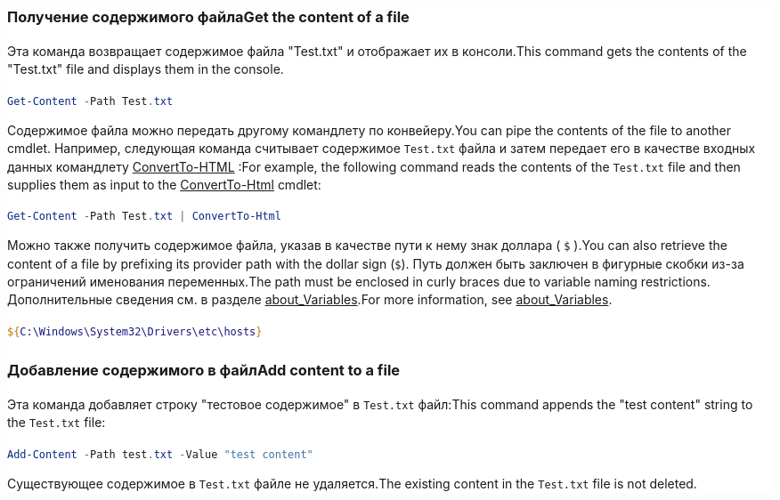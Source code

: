 ### <a name="get-the-content-of-a-file"></a><span data-ttu-id="d5eef-169">Получение содержимого файла</span><span class="sxs-lookup"><span data-stu-id="d5eef-169">Get the content of a file</span></span>

<span data-ttu-id="d5eef-170">Эта команда возвращает содержимое файла "Test.txt" и отображает их в консоли.</span><span class="sxs-lookup"><span data-stu-id="d5eef-170">This command gets the contents of the "Test.txt" file and displays them in the console.</span></span>

```powershell
Get-Content -Path Test.txt
```

<span data-ttu-id="d5eef-171">Содержимое файла можно передать другому командлету по конвейеру.</span><span class="sxs-lookup"><span data-stu-id="d5eef-171">You can pipe the contents of the file to another cmdlet.</span></span> <span data-ttu-id="d5eef-172">Например, следующая команда считывает содержимое `Test.txt` файла и затем передает его в качестве входных данных командлету [ConvertTo-HTML](xref:Microsoft.PowerShell.Utility.ConvertTo-Html) :</span><span class="sxs-lookup"><span data-stu-id="d5eef-172">For example, the following command reads the contents of the `Test.txt` file and then supplies them as input to the [ConvertTo-Html](xref:Microsoft.PowerShell.Utility.ConvertTo-Html) cmdlet:</span></span>

```powershell
Get-Content -Path Test.txt | ConvertTo-Html
```

<span data-ttu-id="d5eef-173">Можно также получить содержимое файла, указав в качестве пути к нему знак доллара ( `$` ).</span><span class="sxs-lookup"><span data-stu-id="d5eef-173">You can also retrieve the content of a file by prefixing its provider path with the dollar sign (`$`).</span></span> <span data-ttu-id="d5eef-174">Путь должен быть заключен в фигурные скобки из-за ограничений именования переменных.</span><span class="sxs-lookup"><span data-stu-id="d5eef-174">The path must be enclosed in curly braces due to variable naming restrictions.</span></span> <span data-ttu-id="d5eef-175">Дополнительные сведения см. в разделе [about_Variables](about_Variables.md).</span><span class="sxs-lookup"><span data-stu-id="d5eef-175">For more information, see [about_Variables](about_Variables.md).</span></span>

```powershell
${C:\Windows\System32\Drivers\etc\hosts}
```

### <a name="add-content-to-a-file"></a><span data-ttu-id="d5eef-176">Добавление содержимого в файл</span><span class="sxs-lookup"><span data-stu-id="d5eef-176">Add content to a file</span></span>

<span data-ttu-id="d5eef-177">Эта команда добавляет строку "тестовое содержимое" в `Test.txt` файл:</span><span class="sxs-lookup"><span data-stu-id="d5eef-177">This command appends the "test content" string to the `Test.txt` file:</span></span>

```powershell
Add-Content -Path test.txt -Value "test content"
```

<span data-ttu-id="d5eef-178">Существующее содержимое в `Test.txt` файле не удаляется.</span><span class="sxs-lookup"><span data-stu-id="d5eef-178">The existing content in the `Test.txt` file is not deleted.</span></span>
